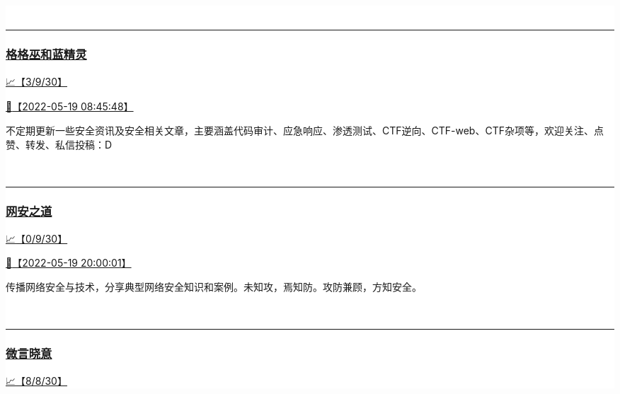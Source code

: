 <img align="top" width="180" src="http://open.weixin.qq.com/qr/code?username=gh_bccce7292b4d" alt="" />

---


### [格格巫和蓝精灵](http://wechat.doonsec.com/admin/wechat_echarts/?biz=MzI5NDg0ODkwMQ==)

[:chart_with_upwards_trend:【3/9/30】](http://wechat.doonsec.com/wechat_echarts/?biz=MzI5NDg0ODkwMQ==)

[:camera_flash:【2022-05-19 08:45:48】](https://mp.weixin.qq.com/s?__biz=MzI5NDg0ODkwMQ==&mid=2247484949&idx=1&sn=a028b425006a523572e9da2146a03c4b&chksm=ec5dd6ffdb2a5fe9304a9b82a1d6b13d1931cedd145acf53d855895e2f4e1b0450b92899d1ba&scene=126&sessionid=1652923885&key=5c074e52529293f4385cf5d09af628d57e19e0d290f074870d9c7a9564b8ff7dd10e623885e217b5b575126c7f57c37fe41cd85d3345b3fc96b44e33dbfb63a99f1556ec2ef3ad646402af4217c30cc580b765071978692ce83114b17caf46d25abf074ca960d46c949e80890542bafff3797d33693e58031e527c0942561bef&ascene=1&uin=MTA3Mzc3OTIzNQ%3D%3D&devicetype=Windows+Server+2016+x64&version=6305002e&lang=zh_CN&session_us=gh_0675b13e7dab&exportkey=AUsVS1%2Br0FGTqq9WpqsVX%2FQ%3D&acctmode=0&pass_ticket=CLipu1oc3Xo23kKaFPk9VMmJWr0KzXLDKmtoNd6o2PRzCklLCrUb3XxUITQ9X3B0&wx_header=0&fontgear=2)

不定期更新一些安全资讯及安全相关文章，主要涵盖代码审计、应急响应、渗透测试、CTF逆向、CTF-web、CTF杂项等，欢迎关注、点赞、转发、私信投稿：D

<img align="top" width="180" src="http://open.weixin.qq.com/qr/code?username=gh_0675b13e7dab" alt="" />

---


### [网安之道](http://wechat.doonsec.com/admin/wechat_echarts/?biz=MzIxMDI2ODM1OA==)

[:chart_with_upwards_trend:【0/9/30】](http://wechat.doonsec.com/wechat_echarts/?biz=MzIxMDI2ODM1OA==)

[:camera_flash:【2022-05-19 20:00:01】](https://mp.weixin.qq.com/s?__biz=MzIxMDI2ODM1OA==&mid=2651501269&idx=1&sn=510ce3e30a2a876fb1b677131c28161d&chksm=8c992b7cbbeea26a0a44d93de23527e6b902eed77969928261ea4f45a5bc2c5233c5f6a876ab&scene=126&sessionid=1652961805&key=12703ed085009c6f67c348c02f3504c68386e07f445735ab76cf51f7e835229b797ea738067facf9525489c9d07299ed7a581f45d587f46dd561f0ffbb098b15a36605c9e48b6d839c7156d1d1c86220372a176764271e5d282ac87168fdd44cae9e8922a5beee69bbb51913e036689ab86e42ee211fa28b4d07c434c977bd4b&ascene=1&uin=MTM1NzU2MDQ1OQ%3D%3D&devicetype=Windows+Server+2016+x64&version=6305002e&lang=zh_CN&session_us=gh_67de038e4374&exportkey=A%2F3XqfiNfB3DZatytgN%2BZDU%3D&acctmode=0&pass_ticket=44t7Ia1LHMm%2FJjJg4ik1XiC1iuT7il76oJ%2BARpjueWvy1uOxb96SbbZ21X3A2xVi&wx_header=0&fontgear=2)

传播网络安全与技术，分享典型网络安全知识和案例。未知攻，焉知防。攻防兼顾，方知安全。

<img align="top" width="180" src="http://open.weixin.qq.com/qr/code?username=gh_67de038e4374" alt="" />

---


### [微言晓意](http://wechat.doonsec.com/admin/wechat_echarts/?biz=MzI5MTEyMDUzMw==)

[:chart_with_upwards_trend:【8/8/30】](http://wechat.doonsec.com/wechat_echarts/?biz=MzI5MTEyMDUzMw==)
